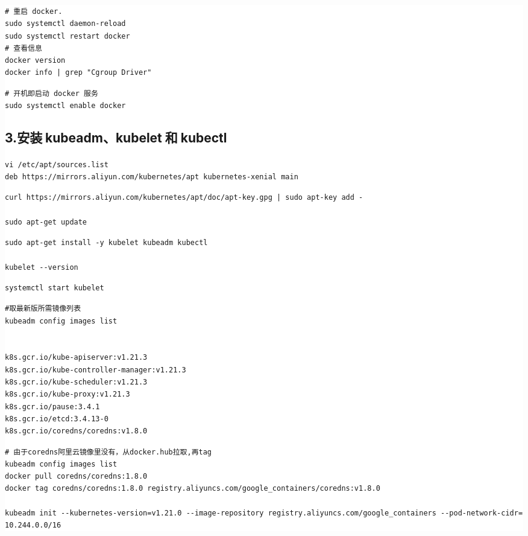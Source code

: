 ```shell
# 重启 docker.
sudo systemctl daemon-reload
sudo systemctl restart docker
# 查看信息
docker version
docker info | grep "Cgroup Driver"
```

```shell
# 开机即启动 docker 服务
sudo systemctl enable docker
```

## 3.安装 kubeadm、kubelet 和 kubectl

```shell
vi /etc/apt/sources.list
deb https://mirrors.aliyun.com/kubernetes/apt kubernetes-xenial main
```

```shell
curl https://mirrors.aliyun.com/kubernetes/apt/doc/apt-key.gpg | sudo apt-key add -

sudo apt-get update
```

```shell
sudo apt-get install -y kubelet kubeadm kubectl

kubelet --version
```

```shell
systemctl start kubelet

```

```shell
#取最新版所需镜像列表
kubeadm config images list


k8s.gcr.io/kube-apiserver:v1.21.3
k8s.gcr.io/kube-controller-manager:v1.21.3
k8s.gcr.io/kube-scheduler:v1.21.3
k8s.gcr.io/kube-proxy:v1.21.3
k8s.gcr.io/pause:3.4.1
k8s.gcr.io/etcd:3.4.13-0
k8s.gcr.io/coredns/coredns:v1.8.0
```

```shell
# 由于coredns阿里云镜像里没有，从docker.hub拉取,再tag
kubeadm config images list
docker pull coredns/coredns:1.8.0
docker tag coredns/coredns:1.8.0 registry.aliyuncs.com/google_containers/coredns:v1.8.0

kubeadm init --kubernetes-version=v1.21.0 --image-repository registry.aliyuncs.com/google_containers --pod-network-cidr=10.244.0.0/16

```
